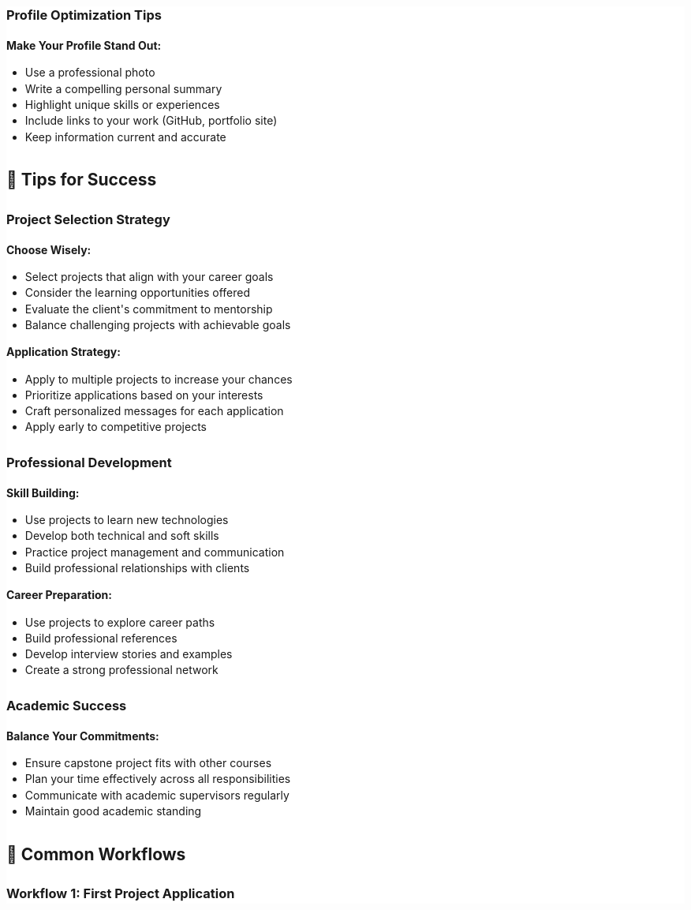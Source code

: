 ### Profile Optimization Tips

**Make Your Profile Stand Out:**
- Use a professional photo
- Write a compelling personal summary
- Highlight unique skills or experiences
- Include links to your work (GitHub, portfolio site)
- Keep information current and accurate

## 🎯 Tips for Success

### Project Selection Strategy

**Choose Wisely:**
- Select projects that align with your career goals
- Consider the learning opportunities offered
- Evaluate the client's commitment to mentorship
- Balance challenging projects with achievable goals

**Application Strategy:**
- Apply to multiple projects to increase your chances
- Prioritize applications based on your interests
- Craft personalized messages for each application
- Apply early to competitive projects

### Professional Development

**Skill Building:**
- Use projects to learn new technologies
- Develop both technical and soft skills
- Practice project management and communication
- Build professional relationships with clients

**Career Preparation:**
- Use projects to explore career paths
- Build professional references
- Develop interview stories and examples
- Create a strong professional network

### Academic Success

**Balance Your Commitments:**
- Ensure capstone project fits with other courses
- Plan your time effectively across all responsibilities
- Communicate with academic supervisors regularly
- Maintain good academic standing

## 🔄 Common Workflows

### Workflow 1: First Project Application
